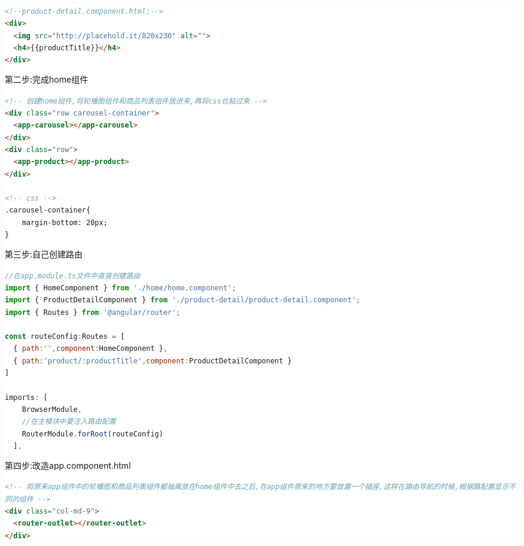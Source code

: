 

```html
<!--product-detail.component.html:-->
<div>
  <img src="http://placehold.it/820x230" alt="">
  <h4>{{productTitle}}</h4>
</div>

```



第二步:完成home组件

```html
<!-- 创建home组件,将轮播图组件和商品列表组件放进来,再将css也粘过来 -->
<div class="row carousel-container">
  <app-carousel></app-carousel>
</div>
<div class="row">
  <app-product></app-product>
</div>

<!-- css -->
.carousel-container{
    margin-bottom: 20px;
}
```

第三步:自己创建路由

```js
//在app.module.ts文件中直接创建路由
import { HomeComponent } from './home/home.component';
import { ProductDetailComponent } from './product-detail/product-detail.component';
import { Routes } from '@angular/router';

const routeConfig:Routes = [
  { path:'',component:HomeComponent },
  { path:'product/:productTitle',component:ProductDetailComponent }
]

imports: [
    BrowserModule,
    //在主模块中要注入路由配置
    RouterModule.forRoot(routeConfig)
  ],
```



第四步:改造app.component.html

```html
<!-- 将原来app组件中的轮播图和商品列表组件都抽离放在home组件中去之后,在app组件原来的地方要放置一个插座,这样在路由导航的时候,根据路配置显示不同的组件 -->
<div class="col-md-9">
  <router-outlet></router-outlet>
</div>
```
